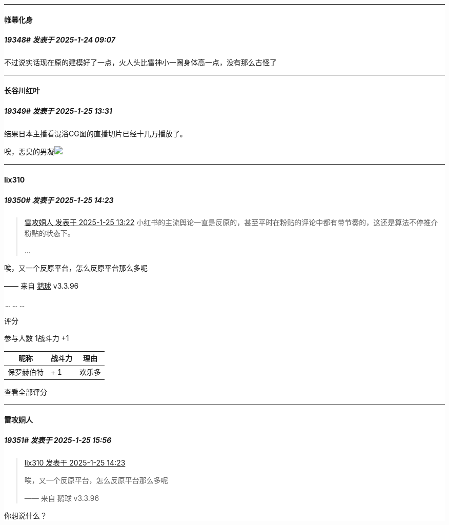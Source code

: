 *****

####  帷幕化身  
##### 19348#       发表于 2025-1-24 09:07

不过说实话现在原的建模好了一点，火人头比雷神小一圈身体高一点，没有那么古怪了


*****

####  长谷川红叶  
##### 19349#       发表于 2025-1-25 13:31

结果日本主播看混浴CG图的直播切片已经十几万播放了。

唉，恶臭的男凝<img src="https://static.saraba1st.com/image/smiley/face2017/025.png" referrerpolicy="no-referrer">


*****

####  lix310  
##### 19350#       发表于 2025-1-25 14:23

<blockquote><a href="httphttps://bbs.saraba1st.com/2b/forum.php?mod=redirect&amp;goto=findpost&amp;pid=67274067&amp;ptid=2170764" target="_blank">雷攻姛人 发表于 2025-1-25 13:22</a>
小红书的主流舆论一直是反原的，甚至平时在粉贴的评论中都有带节奏的，这还是算法不停推介粉贴的状态下。

 ...</blockquote>
唉，又一个反原平台，怎么反原平台那么多呢

—— 来自 [鹅球](https://www.pgyer.com/GcUxKd4w) v3.3.96

﹍﹍﹍

评分

 参与人数 1战斗力 +1

|昵称|战斗力|理由|
|----|---|---|
| 保罗赫伯特| + 1|欢乐多|

查看全部评分


*****

####  雷攻姛人  
##### 19351#       发表于 2025-1-25 15:56

<blockquote><a href="httphttps://bbs.saraba1st.com/2b/forum.php?mod=redirect&amp;goto=findpost&amp;pid=67274430&amp;ptid=2170764" target="_blank">lix310 发表于 2025-1-25 14:23</a>

唉，又一个反原平台，怎么反原平台那么多呢

—— 来自 鹅球 v3.3.96</blockquote>
你想说什么？
